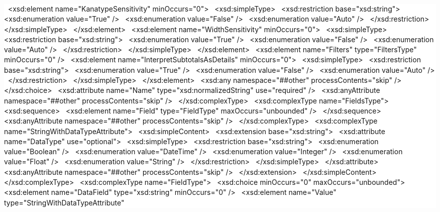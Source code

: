        &lt;xsd:element name=&quot;KanatypeSensitivity&quot; minOccurs=&quot;0&quot;&gt;
         &lt;xsd:simpleType&gt;
           &lt;xsd:restriction base=&quot;xsd:string&quot;&gt;
             &lt;xsd:enumeration value=&quot;True&quot; /&gt;
             &lt;xsd:enumeration value=&quot;False&quot; /&gt;
             &lt;xsd:enumeration value=&quot;Auto&quot; /&gt;
           &lt;/xsd:restriction&gt;
         &lt;/xsd:simpleType&gt;
       &lt;/xsd:element&gt;
       &lt;xsd:element name=&quot;WidthSensitivity&quot; minOccurs=&quot;0&quot;&gt;
         &lt;xsd:simpleType&gt;
           &lt;xsd:restriction base=&quot;xsd:string&quot;&gt;
             &lt;xsd:enumeration value=&quot;True&quot; /&gt;
             &lt;xsd:enumeration value=&quot;False&quot; /&gt;
             &lt;xsd:enumeration value=&quot;Auto&quot; /&gt;
           &lt;/xsd:restriction&gt;
         &lt;/xsd:simpleType&gt;
       &lt;/xsd:element&gt;
       &lt;xsd:element name=&quot;Filters&quot; type=&quot;FiltersType&quot; minOccurs=&quot;0&quot; /&gt;
       &lt;xsd:element name=&quot;InterpretSubtotalsAsDetails&quot; minOccurs=&quot;0&quot;&gt;
         &lt;xsd:simpleType&gt;
           &lt;xsd:restriction base=&quot;xsd:string&quot;&gt;
             &lt;xsd:enumeration value=&quot;True&quot; /&gt;
             &lt;xsd:enumeration value=&quot;False&quot; /&gt;
             &lt;xsd:enumeration value=&quot;Auto&quot; /&gt;
           &lt;/xsd:restriction&gt;
         &lt;/xsd:simpleType&gt;
       &lt;/xsd:element&gt;
       &lt;xsd:any namespace=&quot;##other&quot; processContents=&quot;skip&quot; /&gt;
     &lt;/xsd:choice&gt;
     &lt;xsd:attribute name=&quot;Name&quot; type=&quot;xsd:normalizedString&quot; use=&quot;required&quot; /&gt;
     &lt;xsd:anyAttribute namespace=&quot;##other&quot; processContents=&quot;skip&quot; /&gt;
   &lt;/xsd:complexType&gt;
   &lt;xsd:complexType name=&quot;FieldsType&quot;&gt;
     &lt;xsd:sequence&gt;
       &lt;xsd:element name=&quot;Field&quot; type=&quot;FieldType&quot; maxOccurs=&quot;unbounded&quot; /&gt;
     &lt;/xsd:sequence&gt;
     &lt;xsd:anyAttribute namespace=&quot;##other&quot; processContents=&quot;skip&quot; /&gt;
   &lt;/xsd:complexType&gt;
   &lt;xsd:complexType name=&quot;StringWithDataTypeAttribute&quot;&gt;
     &lt;xsd:simpleContent&gt;
       &lt;xsd:extension base=&quot;xsd:string&quot;&gt;
         &lt;xsd:attribute name=&quot;DataType&quot; use=&quot;optional&quot;&gt;
           &lt;xsd:simpleType&gt;
             &lt;xsd:restriction base=&quot;xsd:string&quot;&gt;
               &lt;xsd:enumeration value=&quot;Boolean&quot; /&gt;
               &lt;xsd:enumeration value=&quot;DateTime&quot; /&gt;
               &lt;xsd:enumeration value=&quot;Integer&quot; /&gt;
               &lt;xsd:enumeration value=&quot;Float&quot; /&gt;
               &lt;xsd:enumeration value=&quot;String&quot; /&gt;
             &lt;/xsd:restriction&gt;
           &lt;/xsd:simpleType&gt;
         &lt;/xsd:attribute&gt;
         &lt;xsd:anyAttribute namespace=&quot;##other&quot; processContents=&quot;skip&quot; /&gt;
       &lt;/xsd:extension&gt;
     &lt;/xsd:simpleContent&gt;
   &lt;/xsd:complexType&gt;
   &lt;xsd:complexType name=&quot;FieldType&quot;&gt;
     &lt;xsd:choice minOccurs=&quot;0&quot; maxOccurs=&quot;unbounded&quot;&gt;
       &lt;xsd:element name=&quot;DataField&quot; type=&quot;xsd:string&quot; minOccurs=&quot;0&quot; /&gt;
       &lt;xsd:element name=&quot;Value&quot; type=&quot;StringWithDataTypeAttribute&quot; 